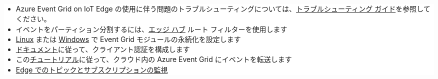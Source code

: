 * Azure Event Grid on IoT Edge の使用に伴う問題のトラブルシューティングについては、[トラブルシューティング ガイド](troubleshoot.md)を参照してください。
* イベントをパーティション分割するには、[エッジ ハブ](../../iot-edge/module-composition.md) ルート フィルターを使用します
* [Linux](persist-state-linux.md) または [Windows](persist-state-windows.md) で Event Grid モジュールの永続化を設定します
* [ドキュメント](configure-client-auth.md)に従って、クライアント認証を構成します
* この[チュートリアル](forward-events-event-grid-cloud.md)に従って、クラウド内の Azure Event Grid にイベントを転送します
* [Edge でのトピックとサブスクリプションの監視](monitor-topics-subscriptions.md)